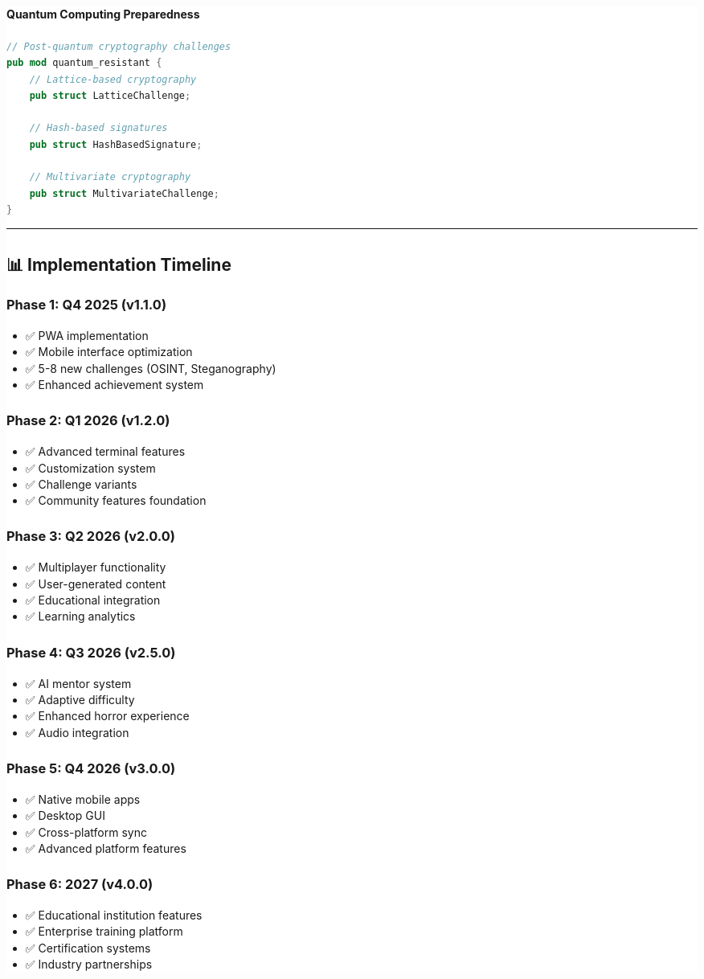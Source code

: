 #### **Quantum Computing Preparedness**
```rust
// Post-quantum cryptography challenges
pub mod quantum_resistant {
    // Lattice-based cryptography
    pub struct LatticeChallenge;
    
    // Hash-based signatures
    pub struct HashBasedSignature;
    
    // Multivariate cryptography
    pub struct MultivariateChallenge;
}
```

---

## 📊 Implementation Timeline

### **Phase 1: Q4 2025** (v1.1.0)
- ✅ PWA implementation
- ✅ Mobile interface optimization  
- ✅ 5-8 new challenges (OSINT, Steganography)
- ✅ Enhanced achievement system

### **Phase 2: Q1 2026** (v1.2.0)
- ✅ Advanced terminal features
- ✅ Customization system
- ✅ Challenge variants
- ✅ Community features foundation

### **Phase 3: Q2 2026** (v2.0.0)
- ✅ Multiplayer functionality
- ✅ User-generated content
- ✅ Educational integration
- ✅ Learning analytics

### **Phase 4: Q3 2026** (v2.5.0)
- ✅ AI mentor system
- ✅ Adaptive difficulty
- ✅ Enhanced horror experience
- ✅ Audio integration

### **Phase 5: Q4 2026** (v3.0.0)
- ✅ Native mobile apps
- ✅ Desktop GUI
- ✅ Cross-platform sync
- ✅ Advanced platform features

### **Phase 6: 2027** (v4.0.0)
- ✅ Educational institution features
- ✅ Enterprise training platform
- ✅ Certification systems
- ✅ Industry partnerships
